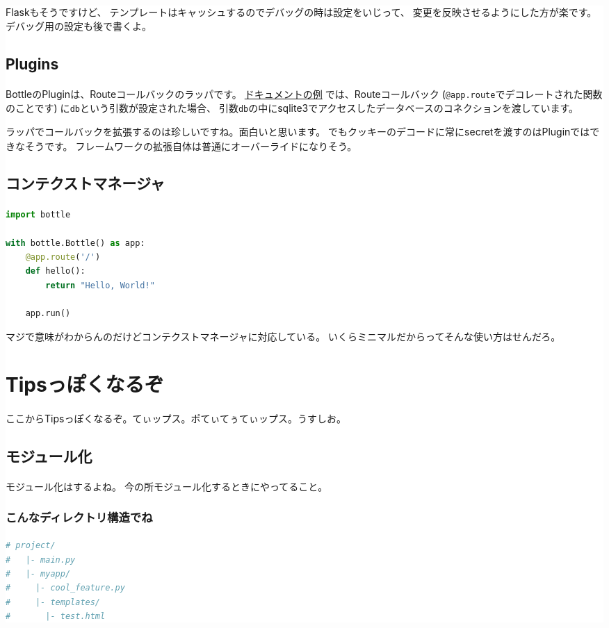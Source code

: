 Flaskもそうですけど、
テンプレートはキャッシュするのでデバッグの時は設定をいじって、
変更を反映させるようにした方が楽です。
デバッグ用の設定も後で書くよ。


## Plugins
BottleのPluginは、Routeコールバックのラッパです。
[ドキュメントの例](http://bottlepy.org/docs/dev/plugindev.html#plugin-example-sqliteplugin)
では、Routeコールバック (`@app.route`でデコレートされた関数のことです)
に`db`という引数が設定された場合、
引数`db`の中にsqlite3でアクセスしたデータベースのコネクションを渡しています。

ラッパでコールバックを拡張するのは珍しいですね。面白いと思います。
でもクッキーのデコードに常にsecretを渡すのはPluginではできなそうです。
フレームワークの拡張自体は普通にオーバーライドになりそう。


## コンテクストマネージャ
```python
import bottle

with bottle.Bottle() as app:
    @app.route('/')
    def hello():
        return "Hello, World!"

    app.run()
```

マジで意味がわからんのだけどコンテクストマネージャに対応している。
いくらミニマルだからってそんな使い方はせんだろ。


# Tipsっぽくなるぞ
ここからTipsっぽくなるぞ。てぃップス。ポてぃてぅてぃップス。うすしお。

## モジュール化
モジュール化はするよね。
今の所モジュール化するときにやってること。

### こんなディレクトリ構造でね
```sh
# project/
#   |- main.py
#   |- myapp/
#     |- cool_feature.py
#     |- templates/
#       |- test.html
```

